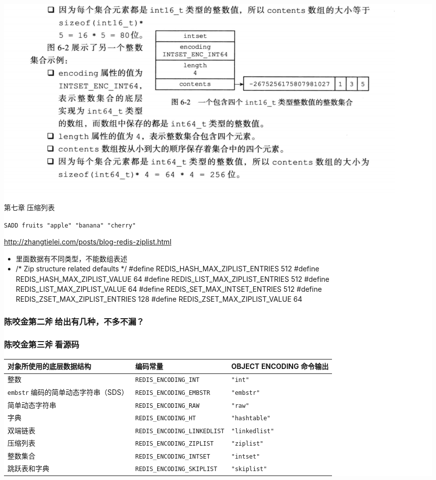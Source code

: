 ![image-20200221095410907](../images/201909/image-20200221095410907.png)

第七章 压缩列表

```
SADD fruits "apple" "banana" "cherry"
```

http://zhangtielei.com/posts/blog-redis-ziplist.html

- 里面数据有不同类型，不能数组表述
- /* Zip structure related defaults */
  #define REDIS_HASH_MAX_ZIPLIST_ENTRIES 512
  #define REDIS_HASH_MAX_ZIPLIST_VALUE 64
  #define REDIS_LIST_MAX_ZIPLIST_ENTRIES 512
  #define REDIS_LIST_MAX_ZIPLIST_VALUE 64
  #define REDIS_SET_MAX_INTSET_ENTRIES 512
  #define REDIS_ZSET_MAX_ZIPLIST_ENTRIES 128
  #define REDIS_ZSET_MAX_ZIPLIST_VALUE 64





### 陈咬金第二斧  给出有几种，不多不漏？

 

### 陈咬金第三斧  看源码





| 对象所使用的底层数据结构             | 编码常量                    | OBJECT ENCODING 命令输出 |
| :----------------------------------- | :-------------------------- | :----------------------- |
| 整数                                 | `REDIS_ENCODING_INT`        | `"int"`                  |
| `embstr` 编码的简单动态字符串（SDS） | `REDIS_ENCODING_EMBSTR`     | `"embstr"`               |
| 简单动态字符串                       | `REDIS_ENCODING_RAW`        | `"raw"`                  |
| 字典                                 | `REDIS_ENCODING_HT`         | `"hashtable"`            |
| 双端链表                             | `REDIS_ENCODING_LINKEDLIST` | `"linkedlist"`           |
| 压缩列表                             | `REDIS_ENCODING_ZIPLIST`    | `"ziplist"`              |
| 整数集合                             | `REDIS_ENCODING_INTSET`     | `"intset"`               |
| 跳跃表和字典                         | `REDIS_ENCODING_SKIPLIST`   | `"skiplist"`             |
